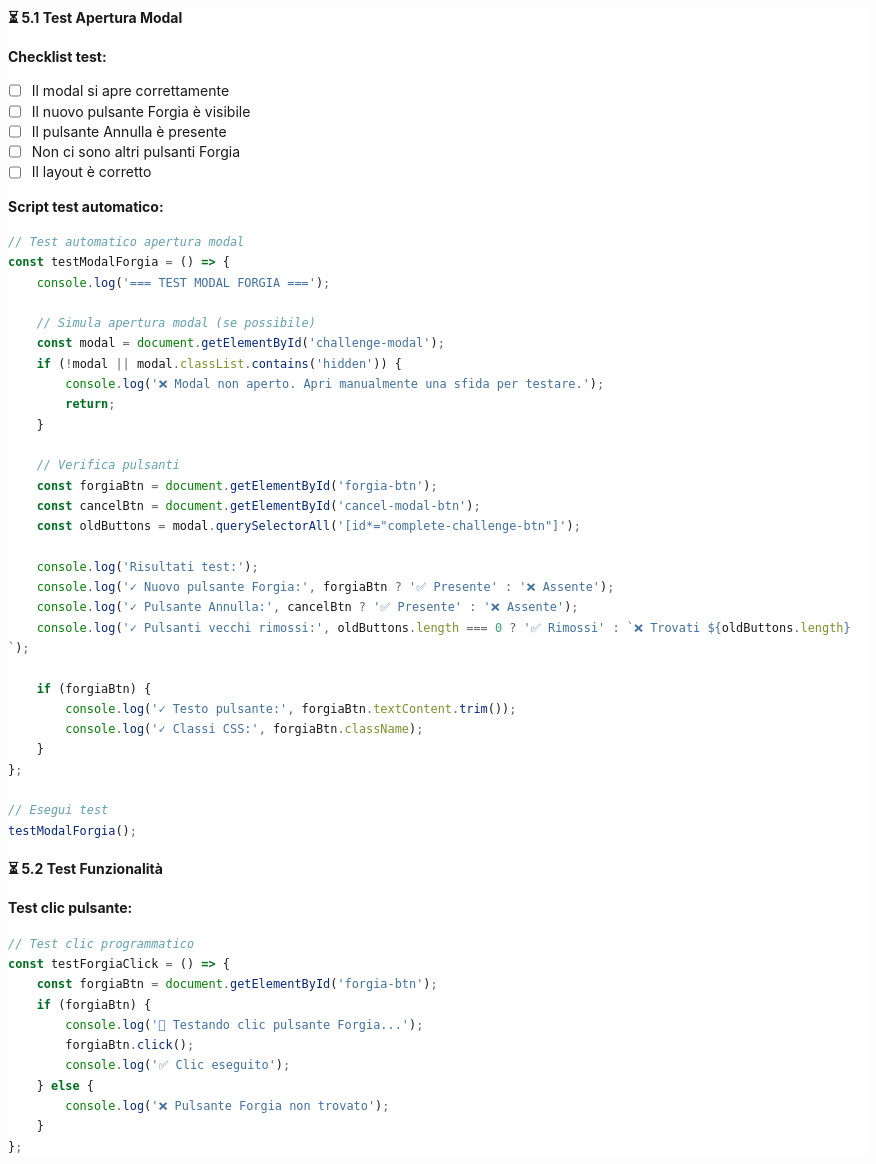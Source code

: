 #### ⏳ **5.1 Test Apertura Modal**
**Checklist test:**
- [ ] Il modal si apre correttamente
- [ ] Il nuovo pulsante Forgia è visibile
- [ ] Il pulsante Annulla è presente
- [ ] Non ci sono altri pulsanti Forgia
- [ ] Il layout è corretto

**Script test automatico:**
```javascript
// Test automatico apertura modal
const testModalForgia = () => {
    console.log('=== TEST MODAL FORGIA ===');
    
    // Simula apertura modal (se possibile)
    const modal = document.getElementById('challenge-modal');
    if (!modal || modal.classList.contains('hidden')) {
        console.log('❌ Modal non aperto. Apri manualmente una sfida per testare.');
        return;
    }
    
    // Verifica pulsanti
    const forgiaBtn = document.getElementById('forgia-btn');
    const cancelBtn = document.getElementById('cancel-modal-btn');
    const oldButtons = modal.querySelectorAll('[id*="complete-challenge-btn"]');
    
    console.log('Risultati test:');
    console.log('✓ Nuovo pulsante Forgia:', forgiaBtn ? '✅ Presente' : '❌ Assente');
    console.log('✓ Pulsante Annulla:', cancelBtn ? '✅ Presente' : '❌ Assente');
    console.log('✓ Pulsanti vecchi rimossi:', oldButtons.length === 0 ? '✅ Rimossi' : `❌ Trovati ${oldButtons.length}`);
    
    if (forgiaBtn) {
        console.log('✓ Testo pulsante:', forgiaBtn.textContent.trim());
        console.log('✓ Classi CSS:', forgiaBtn.className);
    }
};

// Esegui test
testModalForgia();
```

#### ⏳ **5.2 Test Funzionalità**
**Test clic pulsante:**
```javascript
// Test clic programmatico
const testForgiaClick = () => {
    const forgiaBtn = document.getElementById('forgia-btn');
    if (forgiaBtn) {
        console.log('🧪 Testando clic pulsante Forgia...');
        forgiaBtn.click();
        console.log('✅ Clic eseguito');
    } else {
        console.log('❌ Pulsante Forgia non trovato');
    }
};
```
